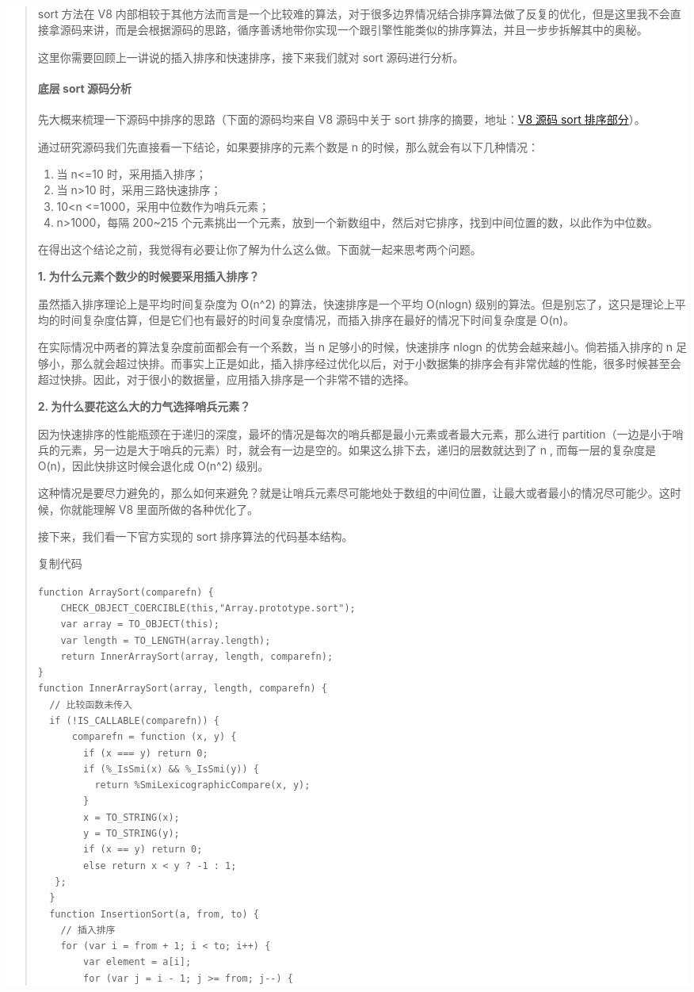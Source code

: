> sort 方法在 V8 内部相较于其他方法而言是一个比较难的算法，对于很多边界情况结合排序算法做了反复的优化，但是这里我不会直接拿源码来讲，而是会根据源码的思路，循序善诱地带你实现一个跟引擎性能类似的排序算法，并且一步步拆解其中的奥秘。
>
> 这里你需要回顾上一讲说的插入排序和快速排序，接下来我们就对 sort 源码进行分析。
>
> #### 底层 sort 源码分析
>
> 先大概来梳理一下源码中排序的思路（下面的源码均来自 V8 源码中关于 sort 排序的摘要，地址：[V8 源码 sort 排序部分](https://github.com/v8/v8/blob/98d735069d0937f367852ed968a33210ceb527c2/src/js/array.js#L709)）。
>
> 通过研究源码我们先直接看一下结论，如果要排序的元素个数是 n 的时候，那么就会有以下几种情况：
>
> 1. 当 n<=10 时，采用插入排序；
> 2. 当 n>10 时，采用三路快速排序；
> 3. 10<n <=1000，采用中位数作为哨兵元素；
> 4. n>1000，每隔 200~215 个元素挑出一个元素，放到一个新数组中，然后对它排序，找到中间位置的数，以此作为中位数。
>
> 在得出这个结论之前，我觉得有必要让你了解为什么这么做。下面就一起来思考两个问题。
>
> **1. 为什么元素个数少的时候要采用插入排序？**
>
> 虽然插入排序理论上是平均时间复杂度为 O(n^2) 的算法，快速排序是一个平均 O(nlogn) 级别的算法。但是别忘了，这只是理论上平均的时间复杂度估算，但是它们也有最好的时间复杂度情况，而插入排序在最好的情况下时间复杂度是 O(n)。
>
> 在实际情况中两者的算法复杂度前面都会有一个系数，当 n 足够小的时候，快速排序 nlogn 的优势会越来越小。倘若插入排序的 n 足够小，那么就会超过快排。而事实上正是如此，插入排序经过优化以后，对于小数据集的排序会有非常优越的性能，很多时候甚至会超过快排。因此，对于很小的数据量，应用插入排序是一个非常不错的选择。
>
> **2. 为什么要花这么大的力气选择哨兵元素？**
>
> 因为快速排序的性能瓶颈在于递归的深度，最坏的情况是每次的哨兵都是最小元素或者最大元素，那么进行 partition（一边是小于哨兵的元素，另一边是大于哨兵的元素）时，就会有一边是空的。如果这么排下去，递归的层数就达到了 n , 而每一层的复杂度是 O(n)，因此快排这时候会退化成 O(n^2) 级别。
>
> 这种情况是要尽力避免的，那么如何来避免？就是让哨兵元素尽可能地处于数组的中间位置，让最大或者最小的情况尽可能少。这时候，你就能理解 V8 里面所做的各种优化了。
>
> 接下来，我们看一下官方实现的 sort 排序算法的代码基本结构。
>
> 复制代码
>
> ```
> function ArraySort(comparefn) {
> 	  CHECK_OBJECT_COERCIBLE(this,"Array.prototype.sort");
> 	  var array = TO_OBJECT(this);
> 	  var length = TO_LENGTH(array.length);
> 	  return InnerArraySort(array, length, comparefn);
> }
> function InnerArraySort(array, length, comparefn) {
>   // 比较函数未传入
>   if (!IS_CALLABLE(comparefn)) {
> 	    comparefn = function (x, y) {
> 	      if (x === y) return 0;
> 	      if (%_IsSmi(x) && %_IsSmi(y)) {
> 	        return %SmiLexicographicCompare(x, y);
> 	      }
> 	      x = TO_STRING(x);
> 	      y = TO_STRING(y);
> 	      if (x == y) return 0;
> 	      else return x < y ? -1 : 1;
> 	 };
>   }
>   function InsertionSort(a, from, to) {
>     // 插入排序
>     for (var i = from + 1; i < to; i++) {
> 	      var element = a[i];
> 	      for (var j = i - 1; j >= from; j--) {